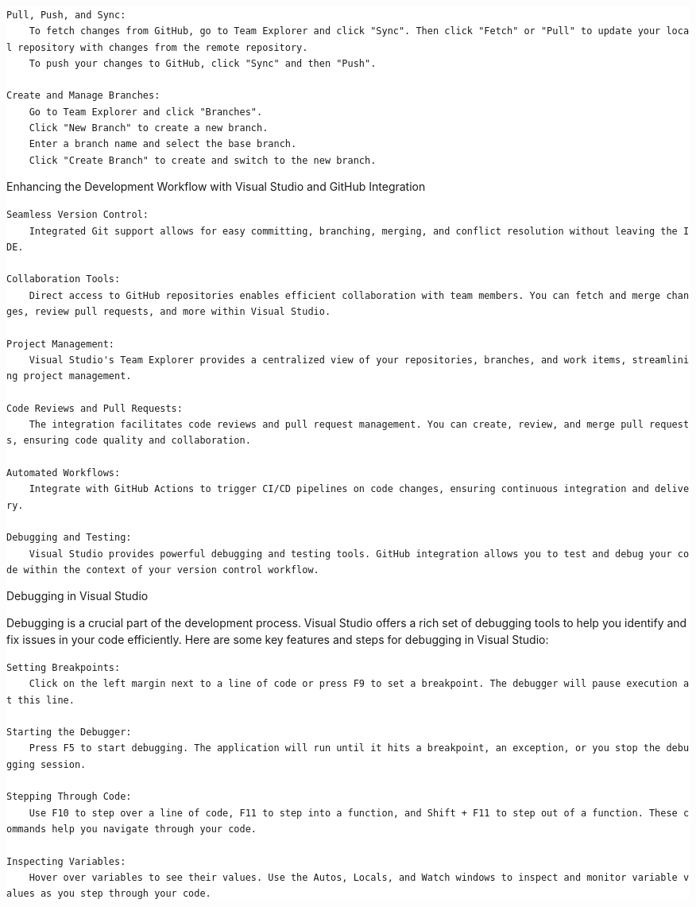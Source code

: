     Pull, Push, and Sync:
        To fetch changes from GitHub, go to Team Explorer and click "Sync". Then click "Fetch" or "Pull" to update your local repository with changes from the remote repository.
        To push your changes to GitHub, click "Sync" and then "Push".

    Create and Manage Branches:
        Go to Team Explorer and click "Branches".
        Click "New Branch" to create a new branch.
        Enter a branch name and select the base branch.
        Click "Create Branch" to create and switch to the new branch.

Enhancing the Development Workflow with Visual Studio and GitHub Integration

    Seamless Version Control:
        Integrated Git support allows for easy committing, branching, merging, and conflict resolution without leaving the IDE.

    Collaboration Tools:
        Direct access to GitHub repositories enables efficient collaboration with team members. You can fetch and merge changes, review pull requests, and more within Visual Studio.

    Project Management:
        Visual Studio's Team Explorer provides a centralized view of your repositories, branches, and work items, streamlining project management.

    Code Reviews and Pull Requests:
        The integration facilitates code reviews and pull request management. You can create, review, and merge pull requests, ensuring code quality and collaboration.

    Automated Workflows:
        Integrate with GitHub Actions to trigger CI/CD pipelines on code changes, ensuring continuous integration and delivery.

    Debugging and Testing:
        Visual Studio provides powerful debugging and testing tools. GitHub integration allows you to test and debug your code within the context of your version control workflow.

Debugging in Visual Studio

Debugging is a crucial part of the development process. Visual Studio offers a rich set of debugging tools to help you identify and fix issues in your code efficiently. Here are some key features and steps for debugging in Visual Studio:

    Setting Breakpoints:
        Click on the left margin next to a line of code or press F9 to set a breakpoint. The debugger will pause execution at this line.

    Starting the Debugger:
        Press F5 to start debugging. The application will run until it hits a breakpoint, an exception, or you stop the debugging session.

    Stepping Through Code:
        Use F10 to step over a line of code, F11 to step into a function, and Shift + F11 to step out of a function. These commands help you navigate through your code.

    Inspecting Variables:
        Hover over variables to see their values. Use the Autos, Locals, and Watch windows to inspect and monitor variable values as you step through your code.
